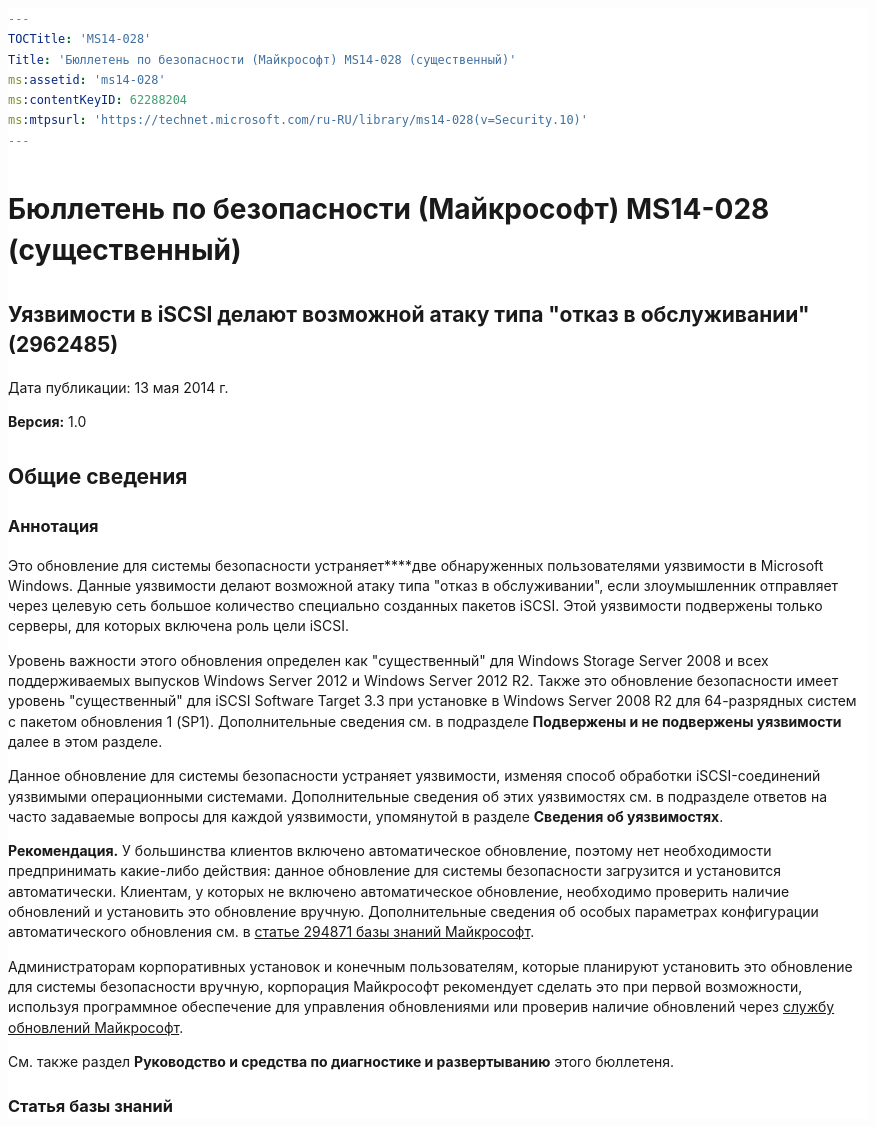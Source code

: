 ```yaml
---
TOCTitle: 'MS14-028'
Title: 'Бюллетень по безопасности (Майкрософт) MS14-028 (существенный)'
ms:assetid: 'ms14-028'
ms:contentKeyID: 62288204
ms:mtpsurl: 'https://technet.microsoft.com/ru-RU/library/ms14-028(v=Security.10)'
---
```


Бюллетень по безопасности (Майкрософт) MS14-028 (существенный)
==============================================================

Уязвимости в iSCSI делают возможной атаку типа "отказ в обслуживании" (2962485)
-------------------------------------------------------------------------------

Дата публикации: 13 мая 2014 г.

**Версия:** 1.0

Общие сведения
--------------

### Аннотация

Это обновление для системы безопасности устраняет****две обнаруженных пользователями уязвимости в Microsoft Windows. Данные уязвимости делают возможной атаку типа "отказ в обслуживании", если злоумышленник отправляет через целевую сеть большое количество специально созданных пакетов iSCSI. Этой уязвимости подвержены только серверы, для которых включена роль цели iSCSI.

Уровень важности этого обновления определен как "существенный" для Windows Storage Server 2008 и всех поддерживаемых выпусков Windows Server 2012 и Windows Server 2012 R2. Также это обновление безопасности имеет уровень "существенный" для iSCSI Software Target 3.3 при установке в Windows Server 2008 R2 для 64-разрядных систем с пакетом обновления 1 (SP1). Дополнительные сведения см. в подразделе **Подвержены и не подвержены уязвимости** далее в этом разделе.

Данное обновление для системы безопасности устраняет уязвимости, изменяя способ обработки iSCSI-соединений уязвимыми операционными системами. Дополнительные сведения об этих уязвимостях см. в подразделе ответов на часто задаваемые вопросы для каждой уязвимости, упомянутой в разделе **Сведения об уязвимостях**.

**Рекомендация.** У большинства клиентов включено автоматическое обновление, поэтому нет необходимости предпринимать какие-либо действия: данное обновление для системы безопасности загрузится и установится автоматически. Клиентам, у которых не включено автоматическое обновление, необходимо проверить наличие обновлений и установить это обновление вручную. Дополнительные сведения об особых параметрах конфигурации автоматического обновления см. в [статье 294871 базы знаний Майкрософт](https://support.microsoft.com/kb/294871).

Администраторам корпоративных установок и конечным пользователям, которые планируют установить это обновление для системы безопасности вручную, корпорация Майкрософт рекомендует сделать это при первой возможности, используя программное обеспечение для управления обновлениями или проверив наличие обновлений через [службу обновлений Майкрософт](http://go.microsoft.com/fwlink/?linkid=40747).

См. также раздел **Руководство и средства по диагностике и развертыванию** этого бюллетеня.

### Статья базы знаний
